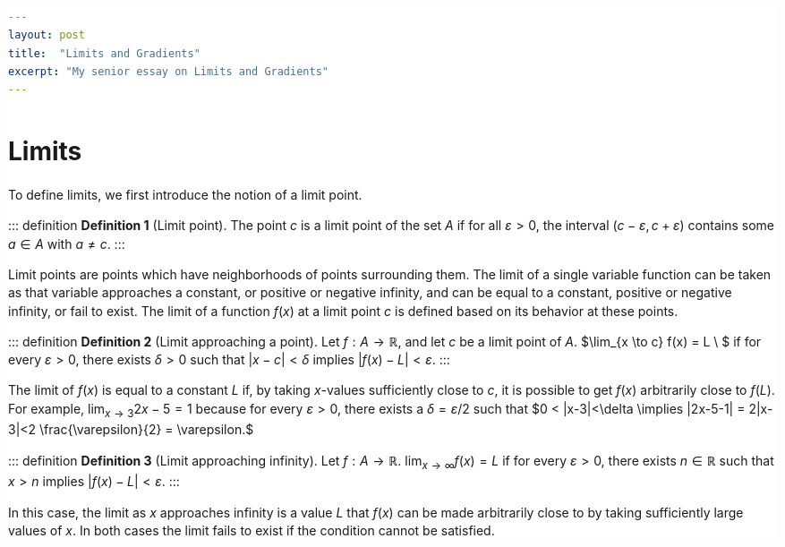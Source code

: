 ```yaml
---
layout: post
title:  "Limits and Gradients"
excerpt: "My senior essay on Limits and Gradients"
---
```


# Limits

To define limits, we first introduce the notion of a limit point.

::: definition
**Definition 1** (Limit point). The point $c$ is a limit point of the
set $A$ if for all $\varepsilon > 0$, the interval
$(c - \varepsilon, c + \varepsilon)$ contains some $a \in A$ with
$a \neq c$.
:::

Limit points are points which have neighborhoods of points surrounding
them. The limit of a single variable function can be taken as that
variable approaches a constant, or positive or negative infinity, and
can be equal to a constant, positive or negative infinity, or fail to
exist. The limit of a function $f(x)$ at a limit point $c$ is defined
based on its behavior at these points.

::: definition
**Definition 2** (Limit approaching a point). Let
$f : A \to \mathbb{R}$, and let $c$ be a limit point of $A$.
$\lim_{x \to c} f(x) = L \ $ if for every $\varepsilon > 0,$ there
exists $\delta > 0$ such that $|x - c| < \delta$ implies
$|f(x) - L| < \varepsilon$.
:::

The limit of $f(x)$ is equal to a constant $L$ if, by taking $x$-values
sufficiently close to $c$, it is possible to get $f(x)$ arbitrarily
close to $f(L)$. For example, $\lim_{x \to 3} 2x-5 = 1$ because for
every $\varepsilon > 0$, there exists a $\delta = \varepsilon/2$ such
that
$0 < |x-3|<\delta \implies |2x-5-1| = 2|x-3|<2 \frac{\varepsilon}{2} = \varepsilon.$

::: definition
**Definition 3** (Limit approaching infinity). Let
$f : A \to \mathbb{R}$. $\lim_{x
\to \infty} f(x) = L$ if for every $\varepsilon > 0,$ there exists
$n \in \mathbb{R}$ such that $x > n$ implies $|f(x) - L| < \varepsilon$.
:::

In this case, the limit as $x$ approaches infinity is a value $L$ that
$f(x)$ can be made arbitrarily close to by taking sufficiently large
values of $x$. In both cases the limit fails to exist if the condition
cannot be satisfied.
